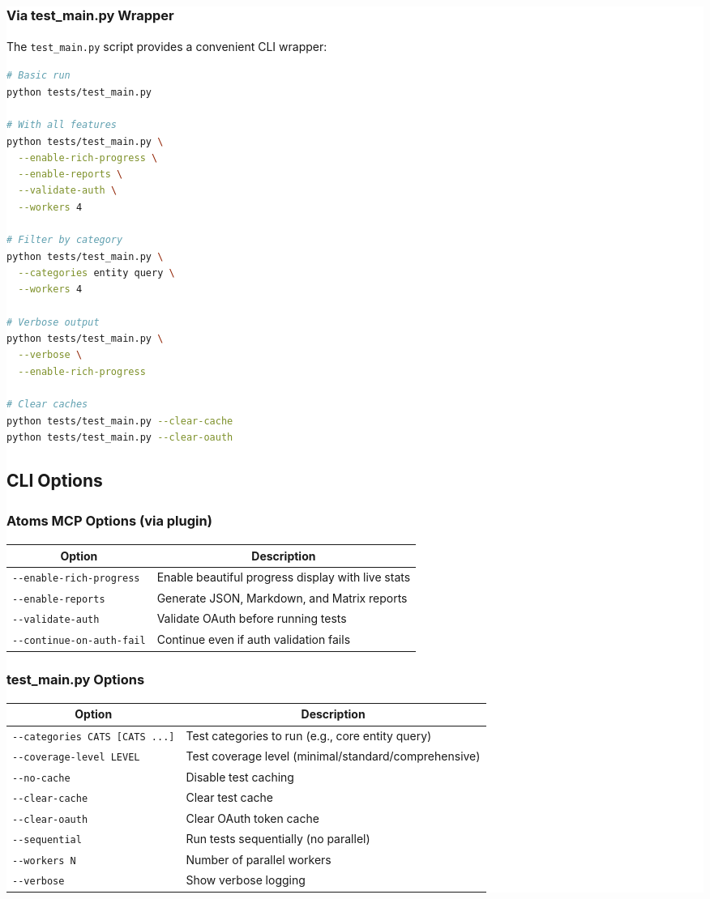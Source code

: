 ### Via test_main.py Wrapper

The `test_main.py` script provides a convenient CLI wrapper:

```bash
# Basic run
python tests/test_main.py

# With all features
python tests/test_main.py \
  --enable-rich-progress \
  --enable-reports \
  --validate-auth \
  --workers 4

# Filter by category
python tests/test_main.py \
  --categories entity query \
  --workers 4

# Verbose output
python tests/test_main.py \
  --verbose \
  --enable-rich-progress

# Clear caches
python tests/test_main.py --clear-cache
python tests/test_main.py --clear-oauth
```

## CLI Options

### Atoms MCP Options (via plugin)

| Option | Description |
|--------|-------------|
| `--enable-rich-progress` | Enable beautiful progress display with live stats |
| `--enable-reports` | Generate JSON, Markdown, and Matrix reports |
| `--validate-auth` | Validate OAuth before running tests |
| `--continue-on-auth-fail` | Continue even if auth validation fails |

### test_main.py Options

| Option | Description |
|--------|-------------|
| `--categories CATS [CATS ...]` | Test categories to run (e.g., core entity query) |
| `--coverage-level LEVEL` | Test coverage level (minimal/standard/comprehensive) |
| `--no-cache` | Disable test caching |
| `--clear-cache` | Clear test cache |
| `--clear-oauth` | Clear OAuth token cache |
| `--sequential` | Run tests sequentially (no parallel) |
| `--workers N` | Number of parallel workers |
| `--verbose` | Show verbose logging |
